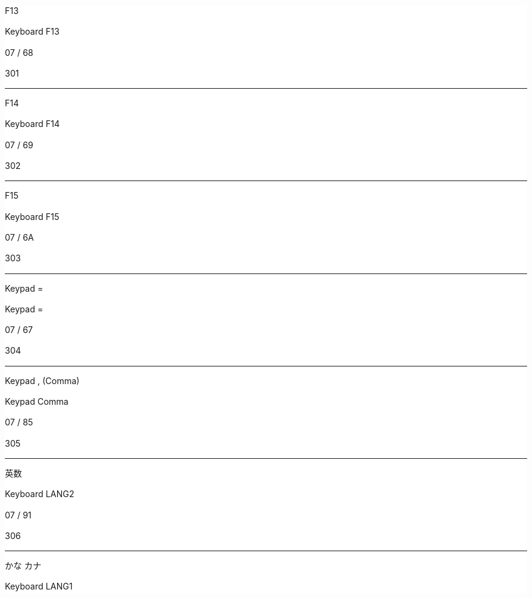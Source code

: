 F13

Keyboard F13

07 / 68

301

-----

F14

Keyboard F14

07 / 69

302

-----

F15

Keyboard F15

07 / 6A

303

-----

Keypad =

Keypad =

07 / 67

304

-----

Keypad , (Comma)

Keypad Comma

07 / 85

305

-----

英数

Keyboard LANG2

07 / 91

306

-----

かな カナ

Keyboard LANG1
